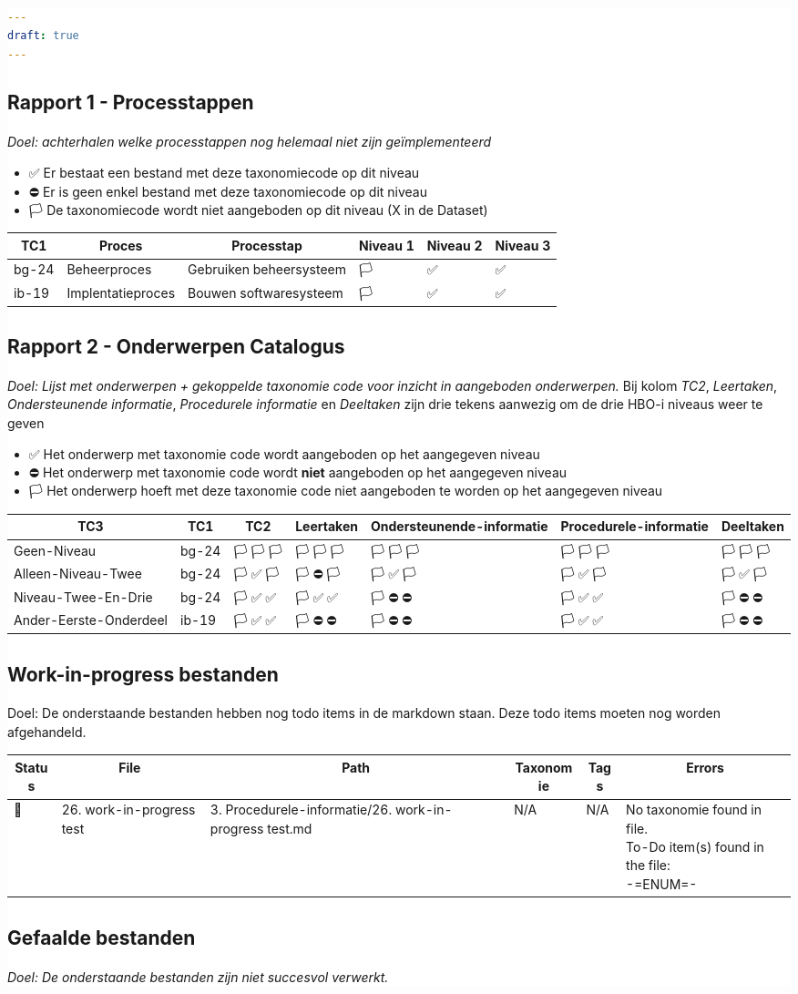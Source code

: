 ```yaml
---
draft: true
---
```

## Rapport 1 - Processtappen
*Doel: achterhalen welke processtappen nog helemaal niet zijn geïmplementeerd*

- ✅ Er bestaat een bestand met deze taxonomiecode op dit niveau 
- ⛔️ Er is geen enkel bestand met deze taxonomiecode op dit niveau 
- 🏳️ De taxonomiecode wordt niet aangeboden op dit niveau (X in de Dataset) 

| TC1 | Proces | Processtap | Niveau 1 | Niveau 2 | Niveau 3 |
| --- | --- | --- | --- | --- | --- |
| bg-24 | Beheerproces | Gebruiken beheersysteem | 🏳️ | ✅ | ✅ |
| ib-19 | Implentatieproces | Bouwen softwaresysteem | 🏳️ | ✅ | ✅ |


## Rapport 2 - Onderwerpen Catalogus
*Doel: Lijst met onderwerpen + gekoppelde taxonomie code voor inzicht in aangeboden onderwerpen.*
Bij kolom *TC2*, *Leertaken*, *Ondersteunende informatie*, *Procedurele informatie* en *Deeltaken* zijn drie tekens aanwezig om de drie HBO-i niveaus weer te geven

- ✅ Het onderwerp met taxonomie code wordt aangeboden op het aangegeven niveau 
- ⛔️ Het onderwerp met taxonomie code wordt **niet** aangeboden op het aangegeven niveau 
- 🏳️ Het onderwerp hoeft met deze taxonomie code niet aangeboden te worden op het aangegeven niveau 

| TC3 | TC1 | TC2 | Leertaken | Ondersteunende-informatie | Procedurele-informatie | Deeltaken |
| --- | --- | --- | --- | --- | --- | --- |
| Geen-Niveau | bg-24 | 🏳️ 🏳️ 🏳️ | 🏳️ 🏳️ 🏳️ | 🏳️ 🏳️ 🏳️ | 🏳️ 🏳️ 🏳️ | 🏳️ 🏳️ 🏳️ |
| Alleen-Niveau-Twee | bg-24 | 🏳️ ✅ 🏳️ | 🏳️ ⛔️ 🏳️ | 🏳️ ✅ 🏳️ | 🏳️ ✅ 🏳️ | 🏳️ ✅ 🏳️ |
| Niveau-Twee-En-Drie | bg-24 | 🏳️ ✅ ✅ | 🏳️ ✅ ✅ | 🏳️ ⛔️ ⛔️ | 🏳️ ✅ ✅ | 🏳️ ⛔️ ⛔️ |
| Ander-Eerste-Onderdeel | ib-19 | 🏳️ ✅ ✅ | 🏳️ ⛔️ ⛔️ | 🏳️ ⛔️ ⛔️ | 🏳️ ✅ ✅ | 🏳️ ⛔️ ⛔️ |


## Work-in-progress bestanden
Doel: De onderstaande bestanden hebben nog todo items in de markdown staan.
Deze todo items moeten nog worden afgehandeld.

| Status | File | Path | Taxonomie | Tags | Errors |
| --- | --- | --- | --- | --- | --- |
| 🔨 | 26. work-in-progress test | 3. Procedurele-informatie/26. work-in-progress test.md | N/A | N/A | No taxonomie found in file.<br>To-Do item(s) found in the file:<br>-=ENUM=- |


## Gefaalde bestanden
*Doel: De onderstaande bestanden zijn niet succesvol verwerkt.*
